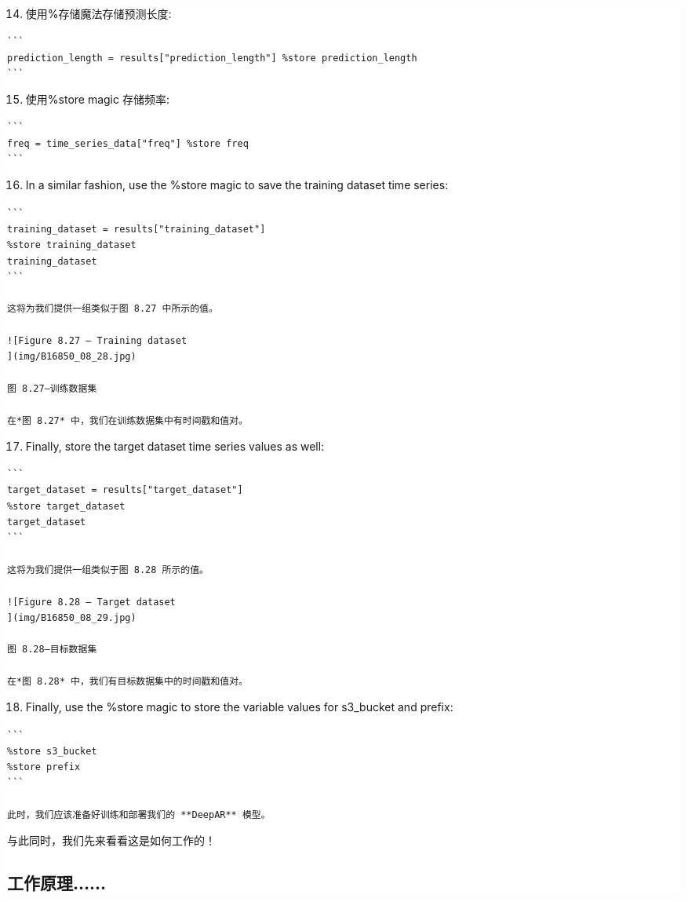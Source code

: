 14.  使用%存储魔法存储预测长度:

    ```
    prediction_length = results["prediction_length"] %store prediction_length
    ```

15.  使用%store magic 存储频率:

    ```
    freq = time_series_data["freq"] %store freq
    ```

16.  In a similar fashion, use the %store magic to save the training dataset time series:

    ```
    training_dataset = results["training_dataset"]
    %store training_dataset
    training_dataset
    ```

    这将为我们提供一组类似于图 8.27 中所示的值。

    ![Figure 8.27 – Training dataset
    ](img/B16850_08_28.jpg)

    图 8.27–训练数据集

    在*图 8.27* 中，我们在训练数据集中有时间戳和值对。

17.  Finally, store the target dataset time series values as well:

    ```
    target_dataset = results["target_dataset"]
    %store target_dataset
    target_dataset
    ```

    这将为我们提供一组类似于图 8.28 所示的值。

    ![Figure 8.28 – Target dataset
    ](img/B16850_08_29.jpg)

    图 8.28–目标数据集

    在*图 8.28* 中，我们有目标数据集中的时间戳和值对。

18.  Finally, use the %store magic to store the variable values for s3_bucket and prefix:

    ```
    %store s3_bucket
    %store prefix
    ```

    此时，我们应该准备好训练和部署我们的 **DeepAR** 模型。

与此同时，我们先来看看这是如何工作的！

## 工作原理……
